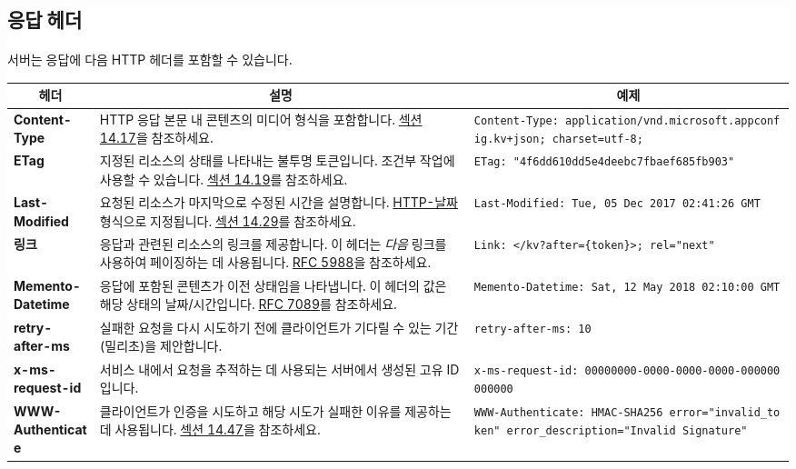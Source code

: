 ## <a name="response-headers"></a>응답 헤더

서버는 응답에 다음 HTTP 헤더를 포함할 수 있습니다.

| 헤더 | 설명 | 예제 |
|--|--|--|
| **Content-Type** | HTTP 응답 본문 내 콘텐츠의 미디어 형식을 포함합니다. [섹션 14.17](https://tools.ietf.org/html/rfc2616#section-14.17)을 참조하세요. | `Content-Type: application/vnd.microsoft.appconfig.kv+json; charset=utf-8;` |
| **ETag** | 지정된 리소스의 상태를 나타내는 불투명 토큰입니다. 조건부 작업에 사용할 수 있습니다. [섹션 14.19](https://tools.ietf.org/html/rfc2616#section-14.19)를 참조하세요. | `ETag: "4f6dd610dd5e4deebc7fbaef685fb903"` |
| **Last-Modified** | 요청된 리소스가 마지막으로 수정된 시간을 설명합니다. [HTTP-날짜](https://tools.ietf.org/html/rfc2616#section-3.3.1) 형식으로 지정됩니다. [섹션 14.29](https://tools.ietf.org/html/rfc2616#section-14.29)를 참조하세요. | `Last-Modified: Tue, 05 Dec 2017 02:41:26 GMT` |
| **링크** | 응답과 관련된 리소스의 링크를 제공합니다. 이 헤더는 _다음_ 링크를 사용하여 페이징하는 데 사용됩니다. [RFC 5988](https://tools.ietf.org/html/rfc5988)을 참조하세요. | `Link: </kv?after={token}>; rel="next"` |
| **Memento-Datetime** | 응답에 포함된 콘텐츠가 이전 상태임을 나타냅니다. 이 헤더의 값은 해당 상태의 날짜/시간입니다. [RFC 7089](https://tools.ietf.org/html/rfc7089#section-2.1.1)를 참조하세요. | `Memento-Datetime: Sat, 12 May 2018 02:10:00 GMT` |
| **retry-after-ms** | 실패한 요청을 다시 시도하기 전에 클라이언트가 기다릴 수 있는 기간(밀리초)을 제안합니다. | `retry-after-ms: 10` |
| **x-ms-request-id** | 서비스 내에서 요청을 추적하는 데 사용되는 서버에서 생성된 고유 ID입니다. | `x-ms-request-id: 00000000-0000-0000-0000-000000000000` |
| **WWW-Authenticate** | 클라이언트가 인증을 시도하고 해당 시도가 실패한 이유를 제공하는 데 사용됩니다. [섹션 14.47](https://tools.ietf.org/html/rfc2616#section-14.47)을 참조하세요. | `WWW-Authenticate: HMAC-SHA256 error="invalid_token" error_description="Invalid Signature"` |
